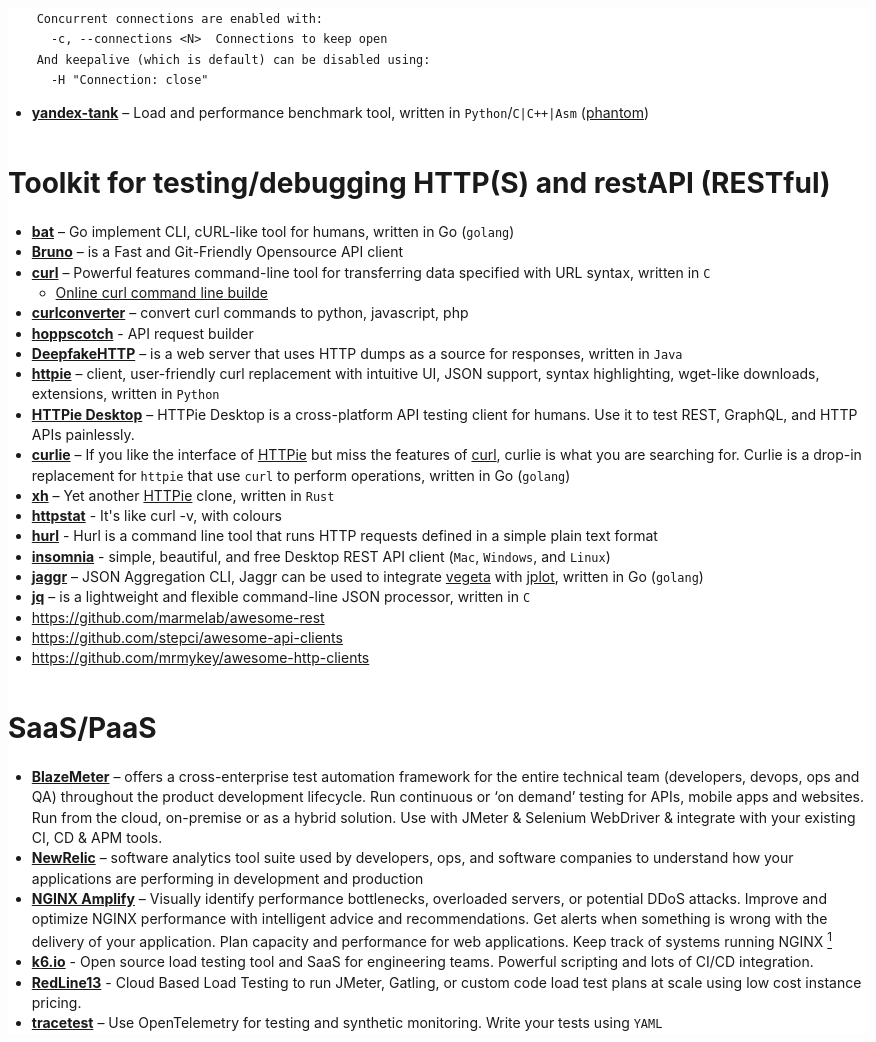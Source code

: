         Concurrent connections are enabled with:
          -c, --connections <N>  Connections to keep open
        And keepalive (which is default) can be disabled using:
          -H "Connection: close"
* [__yandex-tank__](https://github.com/yandex/yandex-tank) – Load and performance benchmark tool, written in `Python`/`C|C++|Asm` ([phantom](https://github.com/yandex-load/phantom))

Toolkit for testing/debugging HTTP(S) and restAPI (RESTful)
===========================================================
* [__bat__](https://github.com/astaxie/bat) – Go implement CLI, cURL-like tool for humans, written in Go (`golang`)
* [__Bruno__](https://www.usebruno.com/) – is a Fast and Git-Friendly Opensource API client
* [__curl__](https://github.com/curl/curl) – Powerful features command-line tool for transferring data specified with URL syntax, written in `C`
  - [Online curl command line builde](https://curlbuilder.com/)
* [__curlconverter__](https://github.com/NickCarneiro/curlconverter) – convert curl commands to python, javascript, php
* [__hoppscotch__](https://github.com/hoppscotch/hoppscotch) - API request builder
* [__DeepfakeHTTP__](https://github.com/xnbox/DeepfakeHTTP) – is a web server that uses HTTP dumps as a source for responses, written in `Java`
* [__httpie__](https://github.com/jkbrzt/httpie) – client, user-friendly curl replacement with intuitive UI, JSON support, syntax highlighting, wget-like downloads, extensions, written in `Python`
* [__HTTPie Desktop__](https://httpie.io/docs/desktop) – HTTPie Desktop is a cross-platform API testing client for humans. Use it to test REST, GraphQL, and HTTP APIs painlessly.
* [__curlie__](https://curlie.io) – If you like the interface of [HTTPie](https://httpie.org) but miss the features of [curl](https://curl.haxx.se), curlie is what you are searching for. Curlie is a drop-in replacement for `httpie` that use `curl` to perform operations, written in Go (`golang`)
* [__xh__](https://github.com/ducaale/xh) – Yet another [HTTPie](https://httpie.org) clone, written in `Rust`
* [__httpstat__](https://github.com/reorx/httpstat) - It's like curl -v, with colours
* [__hurl__](https://github.com/Orange-OpenSource/hurl) - Hurl is a command line tool that runs HTTP requests defined in a simple plain text format
* [__insomnia__](https://insomnia.rest/) - simple, beautiful, and free Desktop REST API client (`Mac`, `Windows`, and `Linux`)
* [__jaggr__](https://github.com/rs/jaggr) – JSON Aggregation CLI, Jaggr can be used to integrate [vegeta](https://github.com/tsenart/vegeta) with [jplot](https://github.com/rs/jplot), written in Go (`golang`)
* [__jq__](https://github.com/stedolan/jq) – is a lightweight and flexible command-line JSON processor, written in `C`
* https://github.com/marmelab/awesome-rest
* https://github.com/stepci/awesome-api-clients
* https://github.com/mrmykey/awesome-http-clients

SaaS/PaaS
=========
* [__BlazeMeter__](https://blazemeter.com/) – offers a cross-enterprise test automation framework for the entire technical team (developers, devops, ops and QA) throughout the product development lifecycle. Run continuous or ‘on demand’ testing for APIs, mobile apps and websites. Run from the cloud, on-premise or as a hybrid solution. Use with JMeter &amp; Selenium WebDriver &amp; integrate with your existing CI, CD &amp; APM tools.
* [__NewRelic__](http://newrelic.com/) – software analytics tool suite used by developers, ops, and software companies to understand how your applications are performing in development and production
* [__NGINX Amplify__](https://amplify.nginx.com/) – Visually identify performance bottlenecks, overloaded servers, or potential DDoS attacks. Improve and optimize NGINX performance with intelligent advice and recommendations. Get alerts when something is wrong with the delivery of your application. Plan capacity and performance for web applications. Keep track of systems running NGINX [<sup>1</sup>](https://www.nginx.com/blog/announcing-amplify/)
* [__k6.io__](https://k6.io/) - Open source load testing tool and SaaS for engineering teams. Powerful scripting and lots of CI/CD integration.
* [__RedLine13__](https://redline13.com/) - Cloud Based Load Testing to run JMeter, Gatling, or custom code load test plans at scale using low cost instance pricing.
* [__tracetest__](https://tracetest.io) – Use OpenTelemetry for testing and synthetic monitoring. Write your tests using `YAML`
